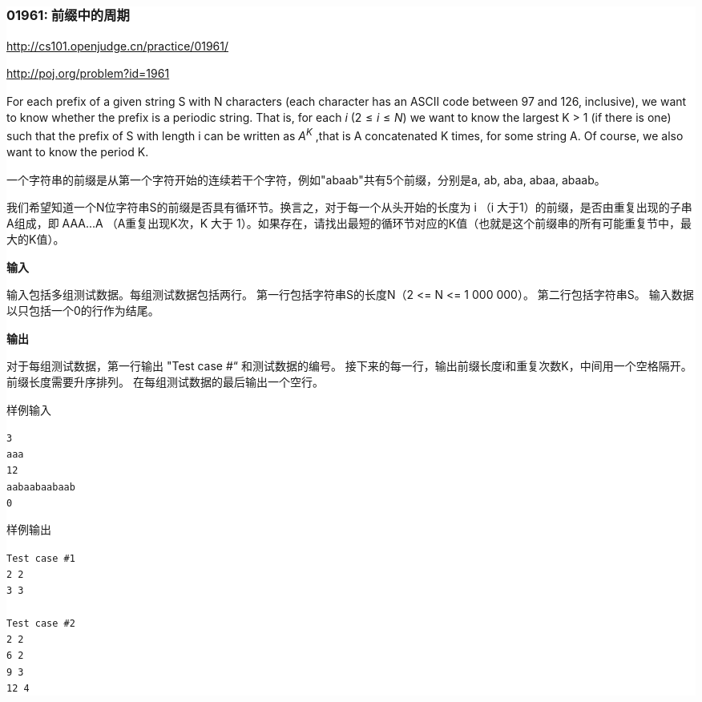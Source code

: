 

### 01961: 前缀中的周期

http://cs101.openjudge.cn/practice/01961/

http://poj.org/problem?id=1961

For each prefix of a given string S with N characters (each character has an ASCII code between 97 and 126, inclusive), we want to know whether the prefix is a periodic string. That is, for each $i \ (2 \le i \le N)$ we want to know the largest K > 1 (if there is one) such that the prefix of S with length i can be written as $A^K$ ,that is A concatenated K times, for some string A. Of course, we also want to know the period K.



一个字符串的前缀是从第一个字符开始的连续若干个字符，例如"abaab"共有5个前缀，分别是a, ab, aba, abaa,  abaab。

我们希望知道一个N位字符串S的前缀是否具有循环节。换言之，对于每一个从头开始的长度为 i （i 大于1）的前缀，是否由重复出现的子串A组成，即 AAA...A （A重复出现K次，K 大于 1）。如果存在，请找出最短的循环节对应的K值（也就是这个前缀串的所有可能重复节中，最大的K值）。

**输入**

输入包括多组测试数据。每组测试数据包括两行。
第一行包括字符串S的长度N（2 <= N <= 1 000 000）。
第二行包括字符串S。
输入数据以只包括一个0的行作为结尾。

**输出**

对于每组测试数据，第一行输出 "Test case #“ 和测试数据的编号。
接下来的每一行，输出前缀长度i和重复次数K，中间用一个空格隔开。前缀长度需要升序排列。
在每组测试数据的最后输出一个空行。

样例输入

```
3
aaa
12
aabaabaabaab
0
```

样例输出

```
Test case #1
2 2
3 3

Test case #2
2 2
6 2
9 3
12 4
```


